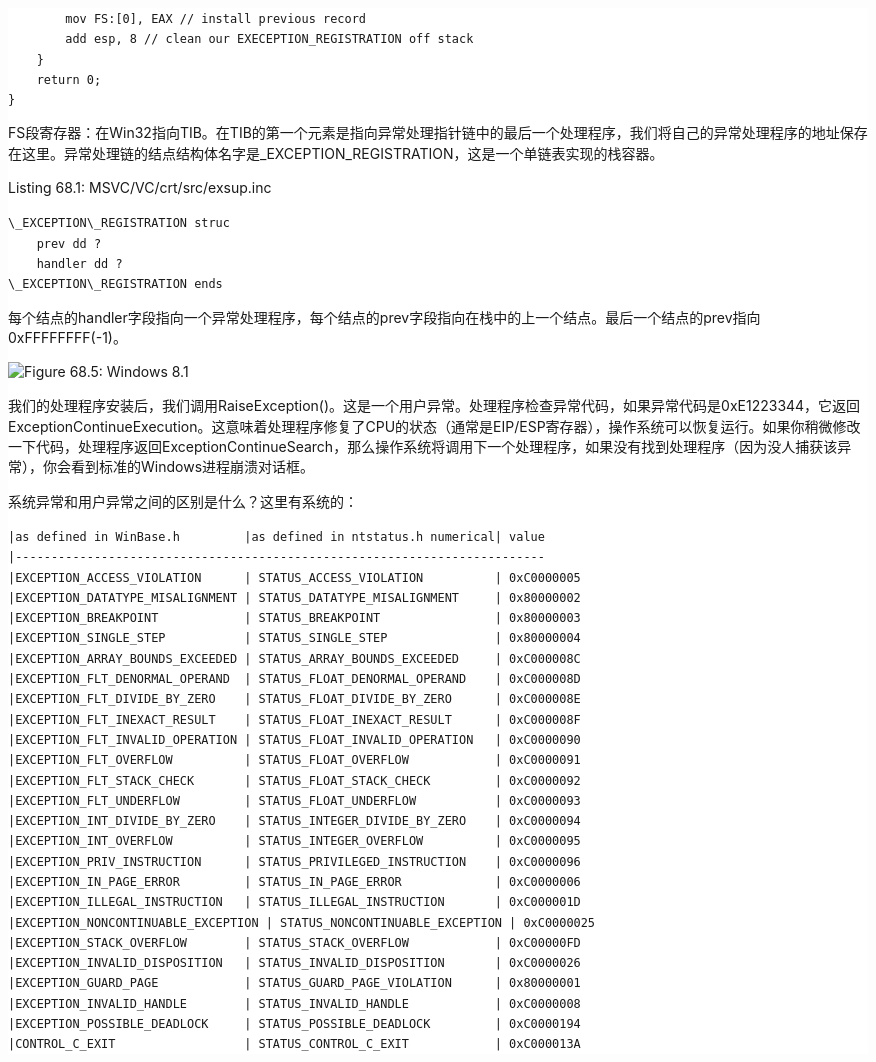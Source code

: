 ```
        mov FS:[0], EAX // install previous record
        add esp, 8 // clean our EXECEPTION_REGISTRATION off stack
    }
    return 0;
}

```

FS段寄存器：在Win32指向TIB。在TIB的第一个元素是指向异常处理指针链中的最后一个处理程序，我们将自己的异常处理程序的地址保存在这里。异常处理链的结点结构体名字是_EXCEPTION_REGISTRATION，这是一个单链表实现的栈容器。

Listing 68.1: MSVC/VC/crt/src/exsup.inc

```
\_EXCEPTION\_REGISTRATION struc
    prev dd ?
    handler dd ?
\_EXCEPTION\_REGISTRATION ends

```

每个结点的handler字段指向一个异常处理程序，每个结点的prev字段指向在栈中的上一个结点。最后一个结点的prev指向0xFFFFFFFF(-1)。

![Figure 68.5: Windows 8.1](http://drops.javaweb.org/uploads/images/59ad590edb1edad650b7d8b96e6e51835bf8394e.jpg)

我们的处理程序安装后，我们调用RaiseException()。这是一个用户异常。处理程序检查异常代码，如果异常代码是0xE1223344，它返回ExceptionContinueExecution。这意味着处理程序修复了CPU的状态（通常是EIP/ESP寄存器），操作系统可以恢复运行。如果你稍微修改一下代码，处理程序返回ExceptionContinueSearch，那么操作系统将调用下一个处理程序，如果没有找到处理程序（因为没人捕获该异常），你会看到标准的Windows进程崩溃对话框。

系统异常和用户异常之间的区别是什么？这里有系统的：

```
|as defined in WinBase.h         |as defined in ntstatus.h numerical| value
|--------------------------------------------------------------------------
|EXCEPTION_ACCESS_VIOLATION      | STATUS_ACCESS_VIOLATION          | 0xC0000005
|EXCEPTION_DATATYPE_MISALIGNMENT | STATUS_DATATYPE_MISALIGNMENT     | 0x80000002
|EXCEPTION_BREAKPOINT            | STATUS_BREAKPOINT                | 0x80000003
|EXCEPTION_SINGLE_STEP           | STATUS_SINGLE_STEP               | 0x80000004
|EXCEPTION_ARRAY_BOUNDS_EXCEEDED | STATUS_ARRAY_BOUNDS_EXCEEDED     | 0xC000008C
|EXCEPTION_FLT_DENORMAL_OPERAND  | STATUS_FLOAT_DENORMAL_OPERAND    | 0xC000008D
|EXCEPTION_FLT_DIVIDE_BY_ZERO    | STATUS_FLOAT_DIVIDE_BY_ZERO      | 0xC000008E
|EXCEPTION_FLT_INEXACT_RESULT    | STATUS_FLOAT_INEXACT_RESULT      | 0xC000008F
|EXCEPTION_FLT_INVALID_OPERATION | STATUS_FLOAT_INVALID_OPERATION   | 0xC0000090
|EXCEPTION_FLT_OVERFLOW          | STATUS_FLOAT_OVERFLOW            | 0xC0000091
|EXCEPTION_FLT_STACK_CHECK       | STATUS_FLOAT_STACK_CHECK         | 0xC0000092
|EXCEPTION_FLT_UNDERFLOW         | STATUS_FLOAT_UNDERFLOW           | 0xC0000093
|EXCEPTION_INT_DIVIDE_BY_ZERO    | STATUS_INTEGER_DIVIDE_BY_ZERO    | 0xC0000094
|EXCEPTION_INT_OVERFLOW          | STATUS_INTEGER_OVERFLOW          | 0xC0000095
|EXCEPTION_PRIV_INSTRUCTION      | STATUS_PRIVILEGED_INSTRUCTION    | 0xC0000096
|EXCEPTION_IN_PAGE_ERROR         | STATUS_IN_PAGE_ERROR             | 0xC0000006
|EXCEPTION_ILLEGAL_INSTRUCTION   | STATUS_ILLEGAL_INSTRUCTION       | 0xC000001D
|EXCEPTION_NONCONTINUABLE_EXCEPTION | STATUS_NONCONTINUABLE_EXCEPTION | 0xC0000025
|EXCEPTION_STACK_OVERFLOW        | STATUS_STACK_OVERFLOW            | 0xC00000FD
|EXCEPTION_INVALID_DISPOSITION   | STATUS_INVALID_DISPOSITION       | 0xC0000026
|EXCEPTION_GUARD_PAGE            | STATUS_GUARD_PAGE_VIOLATION      | 0x80000001
|EXCEPTION_INVALID_HANDLE        | STATUS_INVALID_HANDLE            | 0xC0000008
|EXCEPTION_POSSIBLE_DEADLOCK     | STATUS_POSSIBLE_DEADLOCK         | 0xC0000194
|CONTROL_C_EXIT                  | STATUS_CONTROL_C_EXIT            | 0xC000013A

```
